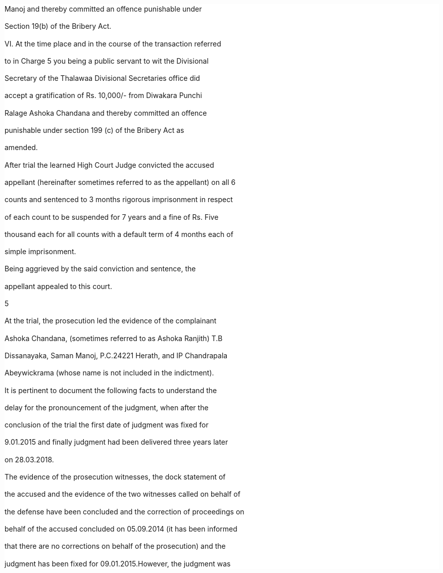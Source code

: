 Manoj and thereby committed an offence punishable under

Section 19(b) of the Bribery Act.

VI. At the time place and in the course of the transaction referred

to in Charge 5 you being a public servant to wit the Divisional

Secretary of the Thalawaa Divisional Secretaries office did

accept a gratification of Rs. 10,000/- from Diwakara Punchi

Ralage Ashoka Chandana and thereby committed an offence

punishable under section 199 (c) of the Bribery Act as

amended.

After trial the learned High Court Judge convicted the accused

appellant (hereinafter sometimes referred to as the appellant) on all 6

counts and sentenced to 3 months rigorous imprisonment in respect

of each count to be suspended for 7 years and a fine of Rs. Five

thousand each for all counts with a default term of 4 months each of

simple imprisonment.

Being aggrieved by the said conviction and sentence, the

appellant appealed to this court.

5

At the trial, the prosecution led the evidence of the complainant

Ashoka Chandana, (sometimes referred to as Ashoka Ranjith) T.B

Dissanayaka, Saman Manoj, P.C.24221 Herath, and IP Chandrapala

Abeywickrama (whose name is not included in the indictment).

It is pertinent to document the following facts to understand the

delay for the pronouncement of the judgment, when after the

conclusion of the trial the first date of judgment was fixed for

9.01.2015 and finally judgment had been delivered three years later

on 28.03.2018.

The evidence of the prosecution witnesses, the dock statement of

the accused and the evidence of the two witnesses called on behalf of

the defense have been concluded and the correction of proceedings on

behalf of the accused concluded on 05.09.2014 (it has been informed

that there are no corrections on behalf of the prosecution) and the

judgment has been fixed for 09.01.2015.However, the judgment was
